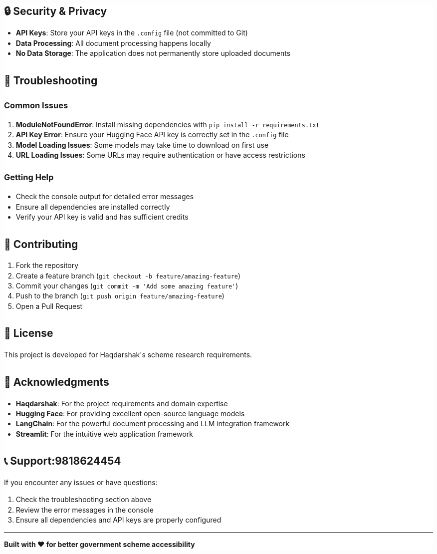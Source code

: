 ## 🔒 Security & Privacy

- **API Keys**: Store your API keys in the `.config` file (not committed to Git)
- **Data Processing**: All document processing happens locally
- **No Data Storage**: The application does not permanently store uploaded documents

## 🐛 Troubleshooting

### Common Issues

1. **ModuleNotFoundError**: Install missing dependencies with `pip install -r requirements.txt`
2. **API Key Error**: Ensure your Hugging Face API key is correctly set in the `.config` file
3. **Model Loading Issues**: Some models may take time to download on first use
4. **URL Loading Issues**: Some URLs may require authentication or have access restrictions

### Getting Help
- Check the console output for detailed error messages
- Ensure all dependencies are installed correctly
- Verify your API key is valid and has sufficient credits

## 🤝 Contributing

1. Fork the repository
2. Create a feature branch (`git checkout -b feature/amazing-feature`)
3. Commit your changes (`git commit -m 'Add some amazing feature'`)
4. Push to the branch (`git push origin feature/amazing-feature`)
5. Open a Pull Request

## 📄 License

This project is developed for Haqdarshak's scheme research requirements.

## 🙏 Acknowledgments

- **Haqdarshak**: For the project requirements and domain expertise
- **Hugging Face**: For providing excellent open-source language models
- **LangChain**: For the powerful document processing and LLM integration framework
- **Streamlit**: For the intuitive web application framework

## 📞 Support:9818624454

If you encounter any issues or have questions:
1. Check the troubleshooting section above
2. Review the error messages in the console
3. Ensure all dependencies and API keys are properly configured

---

**Built with ❤️ for better government scheme accessibility**
